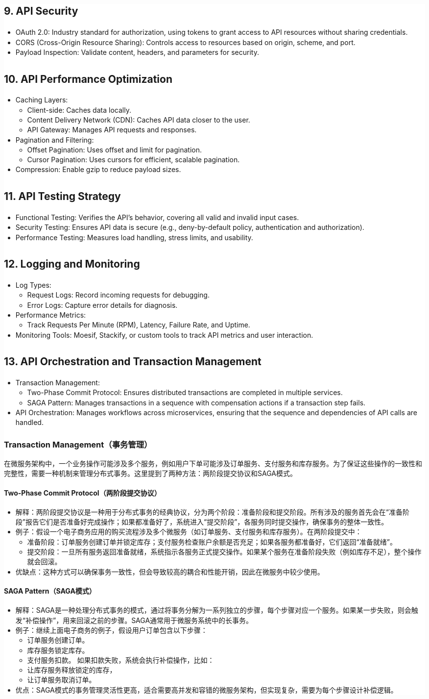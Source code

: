 ## 9. API Security
- OAuth 2.0: Industry standard for authorization, using tokens to grant access to API resources without sharing credentials.
- CORS (Cross-Origin Resource Sharing): Controls access to resources based on origin, scheme, and port.
- Payload Inspection: Validate content, headers, and parameters for security.

## 10. API Performance Optimization
- Caching Layers:
    - Client-side: Caches data locally.
    - Content Delivery Network (CDN): Caches API data closer to the user.
    - API Gateway: Manages API requests and responses.
- Pagination and Filtering:
    - Offset Pagination: Uses offset and limit for pagination.
    - Cursor Pagination: Uses cursors for efficient, scalable pagination.
- Compression: Enable gzip to reduce payload sizes.

## 11. API Testing Strategy
- Functional Testing: Verifies the API’s behavior, covering all valid and invalid input cases.
- Security Testing: Ensures API data is secure (e.g., deny-by-default policy, authentication and authorization).
- Performance Testing: Measures load handling, stress limits, and usability.

## 12. Logging and Monitoring
- Log Types:
    - Request Logs: Record incoming requests for debugging.
    - Error Logs: Capture error details for diagnosis.
- Performance Metrics:
    - Track Requests Per Minute (RPM), Latency, Failure Rate, and Uptime.
- Monitoring Tools: Moesif, Stackify, or custom tools to track API metrics and user interaction.

## 13. API Orchestration and Transaction Management
- Transaction Management:
    - Two-Phase Commit Protocol: Ensures distributed transactions are completed in multiple services.
    - SAGA Pattern: Manages transactions in a sequence with compensation actions if a transaction step fails.
- API Orchestration: Manages workflows across microservices, ensuring that the sequence and dependencies of API calls are handled.

### Transaction Management（事务管理）
在微服务架构中，一个业务操作可能涉及多个服务，例如用户下单可能涉及订单服务、支付服务和库存服务。为了保证这些操作的一致性和完整性，需要一种机制来管理分布式事务。这里提到了两种方法：两阶段提交协议和SAGA模式。

#### Two-Phase Commit Protocol（两阶段提交协议）
- 解释：两阶段提交协议是一种用于分布式事务的经典协议，分为两个阶段：准备阶段和提交阶段。所有涉及的服务首先会在“准备阶段”报告它们是否准备好完成操作；如果都准备好了，系统进入“提交阶段”，各服务同时提交操作，确保事务的整体一致性。
- 例子：假设一个电子商务应用的购买流程涉及多个微服务（如订单服务、支付服务和库存服务）。在两阶段提交中：
    - 准备阶段：订单服务创建订单并锁定库存；支付服务检查账户余额是否充足；如果各服务都准备好，它们返回“准备就绪”。
    - 提交阶段：一旦所有服务返回准备就绪，系统指示各服务正式提交操作。如果某个服务在准备阶段失败（例如库存不足），整个操作就会回滚。
- 优缺点：这种方式可以确保事务一致性，但会导致较高的耦合和性能开销，因此在微服务中较少使用。
#### SAGA Pattern（SAGA模式）
- 解释：SAGA是一种处理分布式事务的模式，通过将事务分解为一系列独立的步骤，每个步骤对应一个服务。如果某一步失败，则会触发“补偿操作”，用来回滚之前的步骤。SAGA通常用于微服务系统中的长事务。
- 例子：继续上面电子商务的例子，假设用户订单包含以下步骤：
    - 订单服务创建订单。
    - 库存服务锁定库存。
    - 支付服务扣款。 如果扣款失败，系统会执行补偿操作，比如：
    - 让库存服务释放锁定的库存，
    - 让订单服务取消订单。
- 优点：SAGA模式的事务管理灵活性更高，适合需要高并发和容错的微服务架构，但实现复杂，需要为每个步骤设计补偿逻辑。